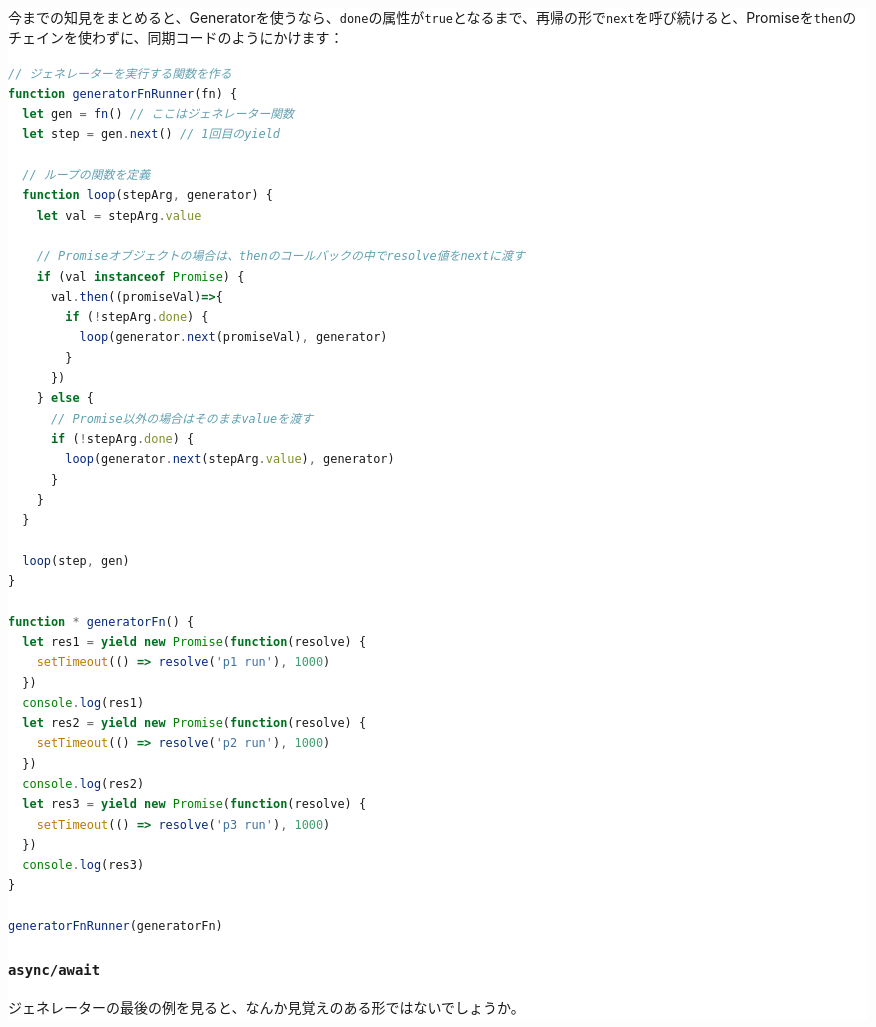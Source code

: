 今までの知見をまとめると、Generatorを使うなら、`done`の属性が`true`となるまで、再帰の形で`next`を呼び続けると、Promiseを`then`のチェインを使わずに、同期コードのようにかけます：

```js
// ジェネレーターを実行する関数を作る
function generatorFnRunner(fn) {
  let gen = fn() // ここはジェネレーター関数
  let step = gen.next() // 1回目のyield

  // ループの関数を定義
  function loop(stepArg, generator) {
    let val = stepArg.value

    // Promiseオブジェクトの場合は、thenのコールバックの中でresolve値をnextに渡す
    if (val instanceof Promise) {
      val.then((promiseVal)=>{
        if (!stepArg.done) {
          loop(generator.next(promiseVal), generator)
        }
      })
    } else {
      // Promise以外の場合はそのままvalueを渡す
      if (!stepArg.done) {
        loop(generator.next(stepArg.value), generator)
      }
    }
  }

  loop(step, gen)
}

function * generatorFn() {
  let res1 = yield new Promise(function(resolve) {
    setTimeout(() => resolve('p1 run'), 1000)
  })
  console.log(res1)
  let res2 = yield new Promise(function(resolve) {
    setTimeout(() => resolve('p2 run'), 1000)
  })
  console.log(res2)
  let res3 = yield new Promise(function(resolve) {
    setTimeout(() => resolve('p3 run'), 1000)
  })
  console.log(res3)
}

generatorFnRunner(generatorFn)
```

### `async/await`

ジェネレーターの最後の例を見ると、なんか見覚えのある形ではないでしょうか。
